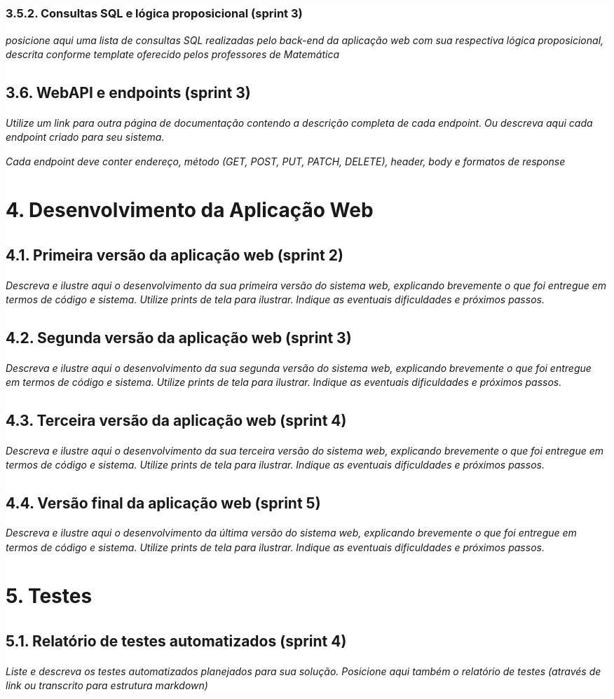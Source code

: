 ```sql

```

### 3.5.2. Consultas SQL e lógica proposicional (sprint 3)

_posicione aqui uma lista de consultas SQL realizadas pelo back-end da aplicação web com sua respectiva lógica proposicional, descrita conforme template oferecido pelos professores de Matemática_

## 3.6. WebAPI e endpoints (sprint 3)

_Utilize um link para outra página de documentação contendo a descrição completa de cada endpoint. Ou descreva aqui cada endpoint criado para seu sistema._

_Cada endpoint deve conter endereço, método (GET, POST, PUT, PATCH, DELETE), header, body e formatos de response_

# <a name="c4"></a>4. Desenvolvimento da Aplicação Web

## 4.1. Primeira versão da aplicação web (sprint 2)

_Descreva e ilustre aqui o desenvolvimento da sua primeira versão do sistema web, explicando brevemente o que foi entregue em termos de código e sistema. Utilize prints de tela para ilustrar. Indique as eventuais dificuldades e próximos passos._

## 4.2. Segunda versão da aplicação web (sprint 3)

_Descreva e ilustre aqui o desenvolvimento da sua segunda versão do sistema web, explicando brevemente o que foi entregue em termos de código e sistema. Utilize prints de tela para ilustrar. Indique as eventuais dificuldades e próximos passos._

## 4.3. Terceira versão da aplicação web (sprint 4)

_Descreva e ilustre aqui o desenvolvimento da sua terceira versão do sistema web, explicando brevemente o que foi entregue em termos de código e sistema. Utilize prints de tela para ilustrar. Indique as eventuais dificuldades e próximos passos._

## 4.4. Versão final da aplicação web (sprint 5)

_Descreva e ilustre aqui o desenvolvimento da última versão do sistema web, explicando brevemente o que foi entregue em termos de código e sistema. Utilize prints de tela para ilustrar. Indique as eventuais dificuldades e próximos passos._

# <a name="c5"></a>5. Testes

## 5.1. Relatório de testes automatizados (sprint 4)

_Liste e descreva os testes automatizados planejados para sua solução. Posicione aqui também o relatório de testes (através de link ou transcrito para estrutura markdown)_
